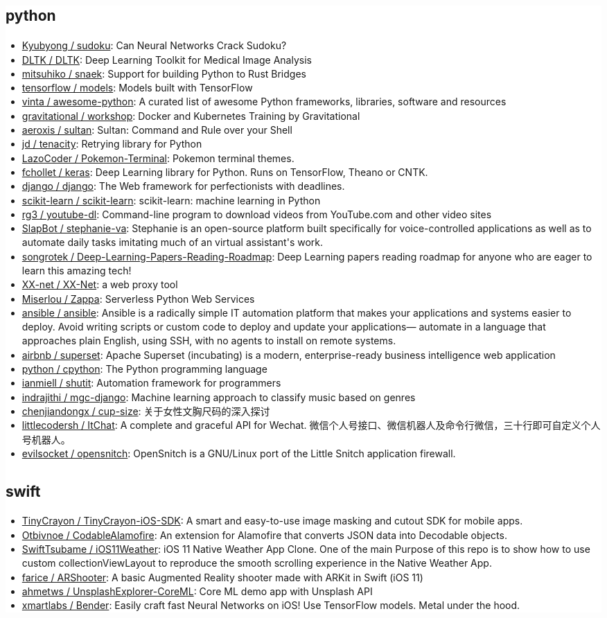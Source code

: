 
## python 
* [Kyubyong /  sudoku](https://github.com//Kyubyong/sudoku): Can Neural Networks Crack Sudoku? 
* [DLTK /  DLTK](https://github.com//DLTK/DLTK): Deep Learning Toolkit for Medical Image Analysis 
* [mitsuhiko /  snaek](https://github.com//mitsuhiko/snaek): Support for building Python to Rust Bridges 
* [tensorflow /  models](https://github.com//tensorflow/models): Models built with TensorFlow 
* [vinta /  awesome-python](https://github.com//vinta/awesome-python): A curated list of awesome Python frameworks, libraries, software and resources 
* [gravitational /  workshop](https://github.com//gravitational/workshop): Docker and Kubernetes Training by Gravitational 
* [aeroxis /  sultan](https://github.com//aeroxis/sultan): Sultan: Command and Rule over your Shell 
* [jd /  tenacity](https://github.com//jd/tenacity): Retrying library for Python 
* [LazoCoder /  Pokemon-Terminal](https://github.com//LazoCoder/Pokemon-Terminal): Pokemon terminal themes. 
* [fchollet /  keras](https://github.com//fchollet/keras): Deep Learning library for Python. Runs on TensorFlow, Theano or CNTK. 
* [django /  django](https://github.com//django/django): The Web framework for perfectionists with deadlines. 
* [scikit-learn /  scikit-learn](https://github.com//scikit-learn/scikit-learn): scikit-learn: machine learning in Python 
* [rg3 /  youtube-dl](https://github.com//rg3/youtube-dl): Command-line program to download videos from YouTube.com and other video sites 
* [SlapBot /  stephanie-va](https://github.com//SlapBot/stephanie-va): Stephanie is an open-source platform built specifically for voice-controlled applications as well as to automate daily tasks imitating much of an virtual assistant's work. 
* [songrotek /  Deep-Learning-Papers-Reading-Roadmap](https://github.com//songrotek/Deep-Learning-Papers-Reading-Roadmap): Deep Learning papers reading roadmap for anyone who are eager to learn this amazing tech! 
* [XX-net /  XX-Net](https://github.com//XX-net/XX-Net): a web proxy tool 
* [Miserlou /  Zappa](https://github.com//Miserlou/Zappa): Serverless Python Web Services 
* [ansible /  ansible](https://github.com//ansible/ansible): Ansible is a radically simple IT automation platform that makes your applications and systems easier to deploy. Avoid writing scripts or custom code to deploy and update your applications— automate in a language that approaches plain English, using SSH, with no agents to install on remote systems. 
* [airbnb /  superset](https://github.com//airbnb/superset): Apache Superset (incubating) is a modern, enterprise-ready business intelligence web application 
* [python /  cpython](https://github.com//python/cpython): The Python programming language 
* [ianmiell /  shutit](https://github.com//ianmiell/shutit): Automation framework for programmers 
* [indrajithi /  mgc-django](https://github.com//indrajithi/mgc-django): Machine learning approach to classify music based on genres 
* [chenjiandongx /  cup-size](https://github.com//chenjiandongx/cup-size): 关于女性文胸尺码的深入探讨 
* [littlecodersh /  ItChat](https://github.com//littlecodersh/ItChat): A complete and graceful API for Wechat. 微信个人号接口、微信机器人及命令行微信，三十行即可自定义个人号机器人。 
* [evilsocket /  opensnitch](https://github.com//evilsocket/opensnitch): OpenSnitch is a GNU/Linux port of the Little Snitch application firewall. 

## swift 
* [TinyCrayon /  TinyCrayon-iOS-SDK](https://github.com//TinyCrayon/TinyCrayon-iOS-SDK): A smart and easy-to-use image masking and cutout SDK for mobile apps. 
* [Otbivnoe /  CodableAlamofire](https://github.com//Otbivnoe/CodableAlamofire): An extension for Alamofire that converts JSON data into Decodable objects. 
* [SwiftTsubame /  iOS11Weather](https://github.com//SwiftTsubame/iOS11Weather): iOS 11 Native Weather App Clone. One of the main Purpose of this repo is to show how to use custom collectionViewLayout to reproduce the smooth scrolling experience in the Native Weather App. 
* [farice /  ARShooter](https://github.com//farice/ARShooter): A basic Augmented Reality shooter made with ARKit in Swift (iOS 11) 
* [ahmetws /  UnsplashExplorer-CoreML](https://github.com//ahmetws/UnsplashExplorer-CoreML): Core ML demo app with Unsplash API 
* [xmartlabs /  Bender](https://github.com//xmartlabs/Bender): Easily craft fast Neural Networks on iOS! Use TensorFlow models. Metal under the hood. 